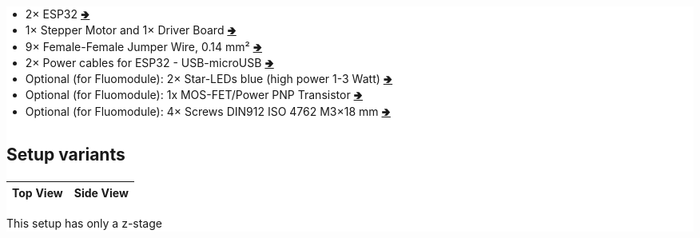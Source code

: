 * 2× ESP32 [🢂](https://www.amazon.de/AZDelivery-NodeMCU-Development-Nachfolgermodell-ESP8266/dp/B074RGW2VQ/ref=sr_1_3?__mk_de_DE=%C3%85M%C3%85%C5%BD%C3%95%C3%91&keywords=esp32&qid=1565008313&s=gateway&sr=8-3)
* 1× Stepper Motor and 1× Driver Board [🢂](https://www.amazon.de/Elegoo-Stepper-Schrittmotor-28BYJ-48-Treiberplatine/dp/B01MEGIHLF/ref=sr_1_1_sspa?__mk_de_DE=%C3%85M%C3%85%C5%BD%C3%95%C3%91&keywords=stepper+arduino&qid=1565008205&s=gateway&sr=8-1-spons&psc=1)
* 9× Female-Female Jumper Wire, 0.14 mm² [🢂](https://www.amazon.de/ZOORE-120pcs-Multicolored-Female-Breadboard/dp/B07P85V1G3/ref=sr_1_5?__mk_de_DE=%C3%85M%C3%85%C5%BD%C3%95%C3%91&keywords=jumper+male&qid=1565690543&s=industrial&sr=1-5)
* 2× Power cables for ESP32 - USB-microUSB [🢂](https://www.amazon.de/Gritin-Datenkabel-Geflochtene-Robust-Daten%C3%BCbertragung-Grau/dp/B07CJJHVKX/ref=sr_1_3?keywords=usb+c+kabel&qid=1566029225&s=gateway&sr=8-3)
* Optional (for Fluomodule): 2× Star-LEDs blue (high power 1-3 Watt) [🢂](https://www.ebay.de/itm/Hi-Power-LED-1W-3W-UV-STAR-Ultraviolet-/131326525056?var=)
* Optional (for Fluomodule): 1x MOS-FET/Power PNP Transistor [🢂](https://www.ebay.de/itm/BD809-Transistor-npn-80V-10A-90W-TO220/360661360188?hash=item53f9179e3c:g:ssEAAOSw-fNaqt1l)
* Optional (for Fluomodule): 4× Screws DIN912 ISO 4762 M3×18 mm [🢂](https://eshop.wuerth.de/Zylinderschraube-mit-Innensechskant-SHR-ZYL-ISO4762-88-IS25-A2K-M3X18/00843%20%2018.sku/de/DE/EUR/)

## Setup variants

Top View             | Side View
:-------------------------:|:-------------------------:
This setup has only a z-stage